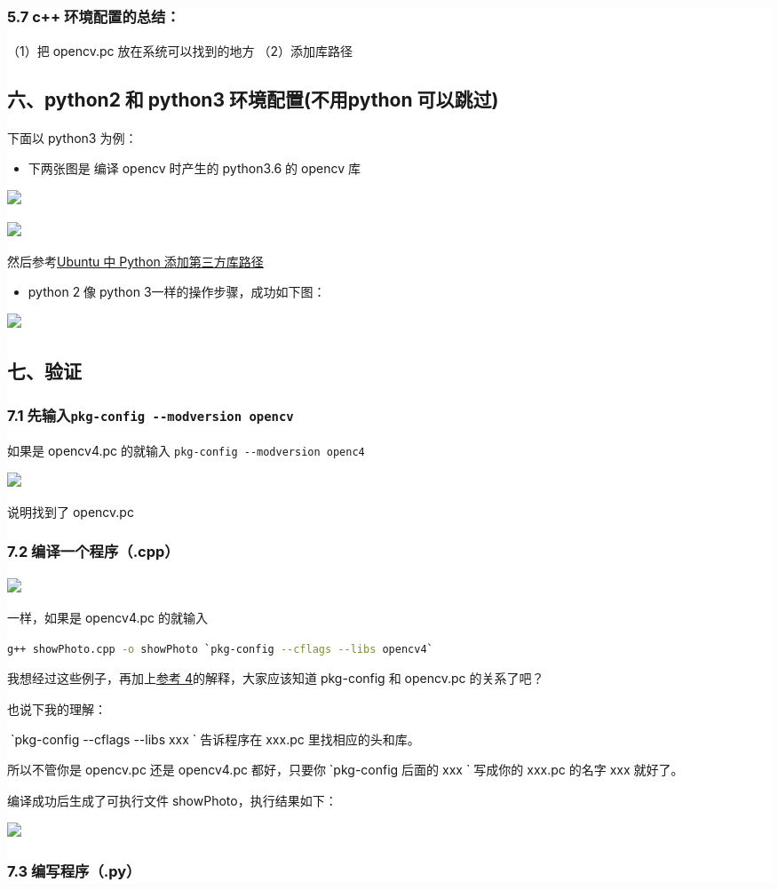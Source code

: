 ### 5.7 c++ 环境配置的总结：
（1）把 opencv.pc 放在系统可以找到的地方
（2）添加库路径

## 六、python2 和 python3 环境配置(不用python 可以跳过)

下面以 python3 为例：

* 下两张图是 编译 opencv 时产生的 python3.6 的 opencv 库

![](https://raw.githubusercontent.com/yiyah/Picture_Material/master/20190502023747.png)

![](https://raw.githubusercontent.com/yiyah/Picture_Material/master/20190502023831.png)

然后参考<a href = "Ubuntu 中 Python 添加第三方库路径.md">Ubuntu 中 Python 添加第三方库路径</a>

* python 2 像 python 3一样的操作步骤，成功如下图：

![](https://raw.githubusercontent.com/yiyah/Picture_Material/master/20190502114455.png)

## 七、验证

### 7.1 先输入`pkg-config --modversion opencv`

 如果是 opencv4.pc  的就输入 `pkg-config --modversion openc4`

![](https://raw.githubusercontent.com/yiyah/Picture_Material/master/20190502101701.png)

说明找到了 opencv.pc

### 7.2  编译一个程序（.cpp）

![](https://raw.githubusercontent.com/yiyah/Picture_Material/master/20190502101734.png)

一样，如果是 opencv4.pc  的就输入 

```bash
g++ showPhoto.cpp -o showPhoto `pkg-config --cflags --libs opencv4`
```

我想经过这些例子，再加上[参考 4](#cankao4)的解释，大家应该知道 pkg-config 和 opencv.pc 的关系了吧？

也说下我的理解：

​	 \`pkg-config  --cflags --libs xxx \` 告诉程序在 xxx.pc 里找相应的头和库。

所以不管你是 opencv.pc 还是 opencv4.pc 都好，只要你 \`pkg-config  后面的 xxx \` 写成你的 xxx.pc 的名字 xxx 就好了。

编译成功后生成了可执行文件 showPhoto，执行结果如下：

![](https://raw.githubusercontent.com/yiyah/Picture_Material/master/20190502102315.png)

### 7.3 编写程序（.py）
